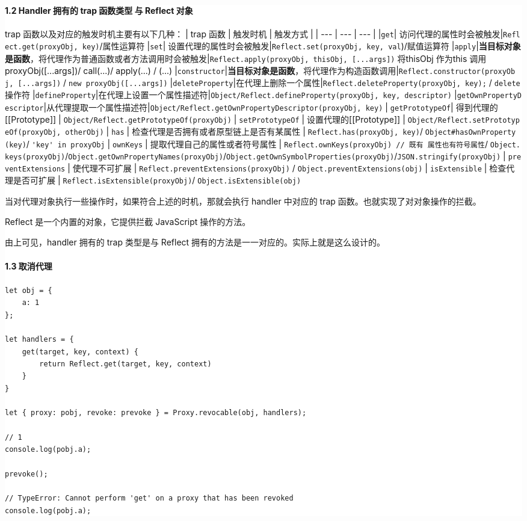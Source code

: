 #### 1.2 Handler 拥有的 trap 函数类型 与 Reflect 对象

trap 函数以及对应的触发时机主要有以下几种：
| trap 函数 | 触发时机 | 触发方式 | 
| --- | --- | --- |
|`get`| 访问代理的属性时会被触发|`Reflect.get(proxyObj, key)`/属性运算符
|`set`| 设置代理的属性时会被触发|`Reflect.set(proxyObj, key, val`)/赋值运算符
|`apply`|**当目标对象是函数**，将代理作为普通函数或者方法调用时会被触发|`Reflect.apply(proxyObj, thisObj, [...args])` 将thisObj 作为this 调用 proxyObj([...args])/ call(...)/ apply(...) / (...)
|`constructor`|**当目标对象是函数**，将代理作为构造函数调用|`Reflect.constructor(proxyObj, [...args])` / `new proxyObj([...args])`
|`deleteProperty`|在代理上删除一个属性|`Reflect.deleteProperty(proxyObj, key);` / `delete` 操作符 
|`defineProperty`|在代理上设置一个属性描述符|`Object/Reflect.defineProperty(proxyObj, key, descriptor)`
|`getOwnPropertyDescriptor`|从代理提取一个属性描述符|`Object/Reflect.getOwnPropertyDescriptor(proxyObj, key)`
| `getPrototypeOf`| 得到代理的 [[Prototype]] | `Object/Reflect.getPrototypeOf(proxyObj)`
| `setPrototypeOf` | 设置代理的[[Prototype]] | `Object/Reflect.setPrototypeOf(proxyObj, otherObj)`
| `has` | 检查代理是否拥有或者原型链上是否有某属性 | `Reflect.has(proxyObj, key)`/ `Object#hasOwnProperty(key)`/ `'key' in proxyObj`
| `ownKeys` | 提取代理自己的属性或者符号属性 | `Reflect.ownKeys(proxyObj) // 既有 属性也有符号属性`/ `Object.keys(proxyObj)`/`Object.getOwnPropertyNames(proxyObj)`/`Object.getOwnSymbolProperties(proxyObj)`/`JSON.stringify(proxyObj)`
| `preventExtensions` | 使代理不可扩展 | `Reflect.preventExtensions(proxyObj)` / `Object.preventExtensions(obj)`
| `isExtensible` | 检查代理是否可扩展 | `Reflect.isExtensible(proxyObj)`/ `Object.isExtensible(obj)`

当对代理对象执行一些操作时，如果符合上述的时机，那就会执行 handler 中对应的 trap 函数。也就实现了对对象操作的拦截。

Reflect 是一个内置的对象，它提供拦截 JavaScript 操作的方法。

由上可见，handler 拥有的 trap 类型是与 Reflect 拥有的方法是一一对应的。实际上就是这么设计的。

#### 1.3 取消代理

```
let obj = {
    a: 1
};

let handlers = {
    get(target, key, context) {
        return Reflect.get(target, key, context)
    }
}

let { proxy: pobj, revoke: prevoke } = Proxy.revocable(obj, handlers);

// 1
console.log(pobj.a);

prevoke();

// TypeError: Cannot perform 'get' on a proxy that has been revoked
console.log(pobj.a);
```
